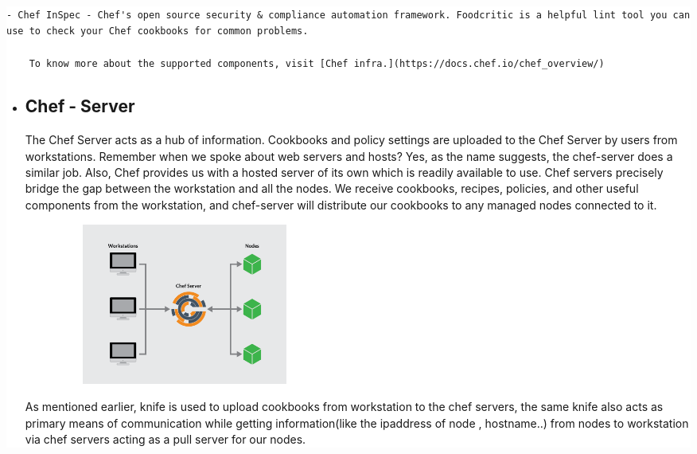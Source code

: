     - Chef InSpec - Chef's open source security & compliance automation framework. Foodcritic is a helpful lint tool you can use to check your Chef cookbooks for common problems.

        To know more about the supported components, visit [Chef infra.](https://docs.chef.io/chef_overview/)

- ## Chef - Server
    The Chef Server acts as a hub of information. Cookbooks and policy settings are uploaded to the Chef Server by users from workstations. Remember when we spoke about web servers and hosts? Yes, as the name suggests, the chef-server does a similar job. Also, Chef provides us with a hosted server of its own which is readily available to use. Chef servers precisely bridge the gap between the workstation and all the nodes. We receive cookbooks, recipes, policies, and other useful components from the workstation, and chef-server will distribute our cookbooks to any managed nodes connected to it.

    <img src="Images/chefserver.jpg" width="400" height="200">

    As mentioned earlier, knife is used to upload cookbooks from workstation to the chef servers, the same knife also acts as primary means of communication while getting information(like the ipaddress of node , hostname..) from nodes to workstation via chef servers acting as a pull server for our nodes.
